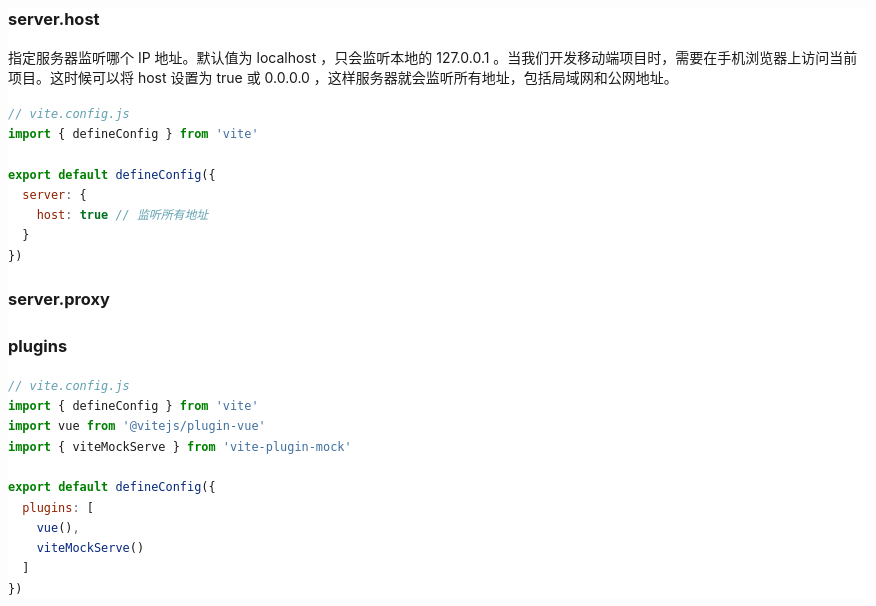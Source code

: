 ### server.host

指定服务器监听哪个 IP 地址。默认值为 localhost ，只会监听本地的 127.0.0.1 。当我们开发移动端项目时，需要在手机浏览器上访问当前项目。这时候可以将 host 设置为 true 或 0.0.0.0 ，这样服务器就会监听所有地址，包括局域网和公网地址。

```js
// vite.config.js
import { defineConfig } from 'vite'
 
export default defineConfig({
  server: {
    host: true // 监听所有地址
  }
})
```


### server.proxy

### plugins
```js
// vite.config.js
import { defineConfig } from 'vite'
import vue from '@vitejs/plugin-vue'
import { viteMockServe } from 'vite-plugin-mock'
 
export default defineConfig({
  plugins: [
    vue(),
    viteMockServe()
  ]
})
```